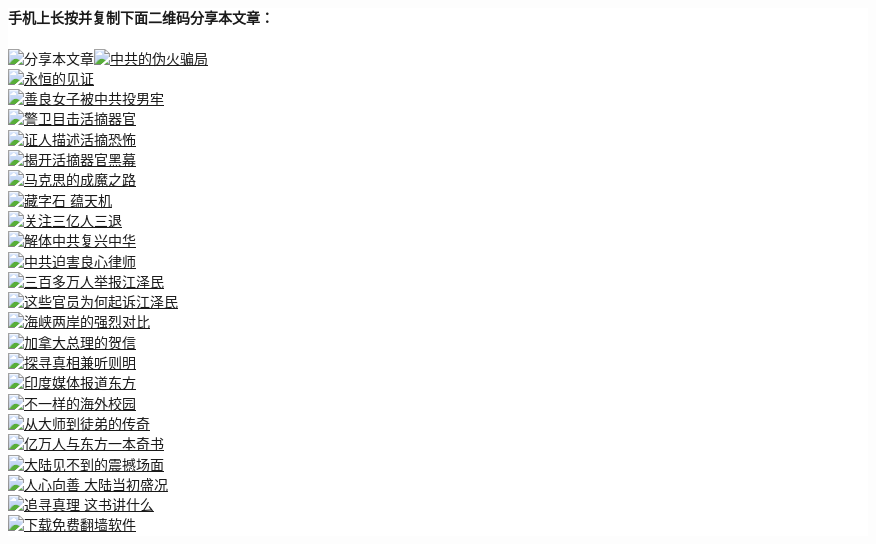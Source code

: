 <strong>手机上长按并复制下面二维码分享本文章：</strong><br><br><img src="https://chart.apis.google.com/chart?cht=qr&chs=240x240&choe=UTF-8&chld=M|2&chl=https://github.com/twgtwq3278/djy/blob/master/gb/21/10/15/n13305748.md%231" title="分享本文章"></td><td VALIGN=TOP><a href="https://github.com/twgtwq3278/djy/blob/master/gb/16/1/21/n4622075.md?dfh#1" target="_blank"><img src="https://raw.githubusercontent.com/twgtwq3278/djy/master/gb/300/wei-f1.jpg" title="中共的伪火骗局"  alt="中共的伪火骗局"></a><br><a href="https://github.com/twgtwq3278/www/blob/master/README.md?dfh#9" target="_blank"><img src="https://raw.githubusercontent.com/twgtwq3278/djy/master/gb/300/yong-h.jpg" title="永恒的见证"  alt="永恒的见证"></a><br><a href="https://github.com/twgtwq3278/djy/blob/master/gb/13/9/29/n3974789.md?dfh#1" target="_blank"><img src="https://raw.githubusercontent.com/twgtwq3278/djy/master/gb/300/shang-lnz.jpg" title="善良女子被中共投男牢"  alt="善良女子被中共投男牢"></a><br><a href="https://github.com/twgtwq3278/djy/blob/master/gb/16/3/16/n4663449.md?dfh#1" target="_blank"><img src="https://raw.githubusercontent.com/twgtwq3278/djy/master/gb/300/huo-z3.jpg" title="警卫目击活摘器官"  alt="警卫目击活摘器官"></a><br><a href="https://github.com/twgtwq3278/djy/blob/master/gb/16/8/7/n8177641.md?dfh#1" target="_blank"><img src="https://raw.githubusercontent.com/twgtwq3278/djy/master/gb/300/huo-z4.jpg" title="证人描述活摘恐怖"  alt="证人描述活摘恐怖"></a><br><a href="https://github.com/twgtwq3278/djy/blob/master/gb/10/4/19/n2881569.md?dfh#1" target="_blank"><img src="https://raw.githubusercontent.com/twgtwq3278/djy/master/gb/300/huo-z1.jpg" title="揭开活摘器官黑幕"  alt="揭开活摘器官黑幕"></a><br><a href="https://github.com/twgtwq3278/djy/blob/master/gb/10/11/7/n3077476.md?dfh#1" target="_blank"><img src="https://raw.githubusercontent.com/twgtwq3278/djy/master/gb/300/ma-ks.jpg" title="马克思的成魔之路"  alt="马克思的成魔之路"></a><br><a href="https://github.com/twgtwq3278/djy/blob/master/gb/14/6/9/n4173977.md?dfh#1" target="_blank"><img src="https://raw.githubusercontent.com/twgtwq3278/djy/master/gb/300/chang-zs.jpg" title="藏字石 蕴天机"  alt="藏字石 蕴天机"></a><br><a href="https://github.com/twgtwq3278/djy/blob/master/gb/18/5/10/n10381511.md?dfh#1" target="_blank"><img src="https://raw.githubusercontent.com/twgtwq3278/djy/master/gb/300/st1.jpg" title="关注三亿人三退"  alt="关注三亿人三退"></a><br><a href="https://github.com/twgtwq3278/djy/blob/master/gb/18/3/21/n10237682.md?dfh#1" target="_blank"><img src="https://raw.githubusercontent.com/twgtwq3278/djy/master/gb/300/jie-t.jpg" title="解体中共复兴中华"  alt="解体中共复兴中华"></a><br><a href="https://github.com/twgtwq3278/djy/blob/master/gb/9/2/9/n2422991.md?dfh#1" target="_blank"><img src="https://raw.githubusercontent.com/twgtwq3278/djy/master/gb/300/gao-zs.jpg" title="中共迫害良心律师"  alt="中共迫害良心律师"></a><br><a href="https://github.com/twgtwq3278/djy/blob/master/gb/18/12/9/n10900044.md?dfh#1" target="_blank"><img src="https://raw.githubusercontent.com/twgtwq3278/djy/master/gb/300/sj1.jpg" title="三百多万人举报江泽民"  alt="三百多万人举报江泽民"></a><br><a href="https://github.com/twgtwq3278/djy/blob/master/gb/18/8/28/n10672014.md?dfh#1" target="_blank"><img src="https://raw.githubusercontent.com/twgtwq3278/djy/master/gb/300/sj2.jpg" title="这些官员为何起诉江泽民"  alt="这些官员为何起诉江泽民"></a><br><a href="https://github.com/twgtwq3278/djy/blob/master/gb/8/12/18/n2367165.md?dfh#1" target="_blank"><img src="https://raw.githubusercontent.com/twgtwq3278/djy/master/gb/300/liangan.jpg" title="海峡两岸的强烈对比"  alt="海峡两岸的强烈对比"></a><br><a href="https://github.com/twgtwq3278/djy/blob/master/gb/15/12/10/n4593139.md?dfh#1" target="_blank"><img src="https://raw.githubusercontent.com/twgtwq3278/djy/master/gb/300/jia-ndzl.jpg" title="加拿大总理的贺信"  alt="加拿大总理的贺信"></a><br><a href="https://github.com/twgtwq3278/djy/blob/master/gb/11/6/17/n3289382.md?dfh#1" target="_blank"><img src="https://raw.githubusercontent.com/twgtwq3278/djy/master/gb/300/xiao-wd.jpg" title="探寻真相兼听则明"  alt="探寻真相兼听则明"></a><br><a href="https://github.com/twgtwq3278/djy/blob/master/gb/18/10/27/n10812623.md?dfh#1" target="_blank"><img src="https://raw.githubusercontent.com/twgtwq3278/djy/master/gb/300/yindu.jpg" title="印度媒体报道东方"  alt="印度媒体报道东方"></a><br><a href="https://github.com/twgtwq3278/djy/blob/master/gb/18/6/9/n10469652.md?dfh#1" target="_blank"><img src="https://raw.githubusercontent.com/twgtwq3278/djy/master/gb/300/xie-j.jpg" title="不一样的海外校园"  alt="不一样的海外校园"></a><br><a href="https://github.com/twgtwq3278/djy/blob/master/gb/7/4/5/n1669415.md?dfh#1" target="_blank"><img src="https://raw.githubusercontent.com/twgtwq3278/djy/master/gb/300/li-up.jpg" title="从大师到徒弟的传奇"  alt="从大师到徒弟的传奇"></a><br><a href="https://github.com/twgtwq3278/djy/blob/master/gb/17/5/26/n9191512.md?dfh#1" target="_blank"><img src="https://raw.githubusercontent.com/twgtwq3278/djy/master/gb/300/zfl2.jpg" title="亿万人与东方一本奇书"  alt="亿万人与东方一本奇书"></a><br><a href="https://github.com/twgtwq3278/djy/blob/master/gb/13/11/27/n4020290.md?dfh#1" target="_blank"><img src="https://raw.githubusercontent.com/twgtwq3278/djy/master/gb/300/zhen-h.jpg" title="大陆见不到的震撼场面"  alt="大陆见不到的震撼场面"></a><br><a href="https://github.com/twgtwq3278/djy/blob/master/gb/15/7/17/n4482910.md?dfh#1" target="_blank"><img src="https://raw.githubusercontent.com/twgtwq3278/djy/master/gb/300/dalu-sk.jpg" title="人心向善 大陆当初盛况"  alt="人心向善 大陆当初盛况"></a><br><a href="https://github.com/twgtwq3278/djy/blob/master/gb/19/1/5/n10955468.md?dfh#1" target="_blank"><img src="https://raw.githubusercontent.com/twgtwq3278/djy/master/gb/300/zfl1.jpg" title="追寻真理 这书讲什么"  alt="追寻真理 这书讲什么"></a><br><a href="https://github.com/twgtwq3278/www/blob/master/README.md?dfh#1" target="_blank"><img src="https://raw.githubusercontent.com/twgtwq3278/djy/master/gb/300/fq1.jpg" title="下载免费翻墙软件"  alt="下载免费翻墙软件"></a><br></td></tr></table>
